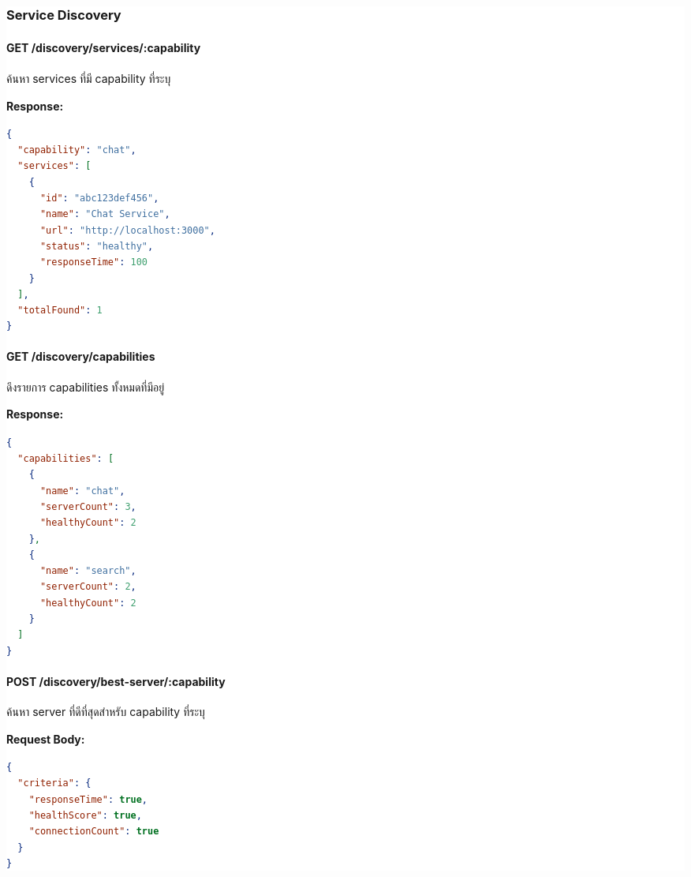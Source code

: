 ### Service Discovery

#### GET /discovery/services/:capability
ค้นหา services ที่มี capability ที่ระบุ

**Response:**
```json
{
  "capability": "chat",
  "services": [
    {
      "id": "abc123def456",
      "name": "Chat Service",
      "url": "http://localhost:3000",
      "status": "healthy",
      "responseTime": 100
    }
  ],
  "totalFound": 1
}
```

#### GET /discovery/capabilities
ดึงรายการ capabilities ทั้งหมดที่มีอยู่

**Response:**
```json
{
  "capabilities": [
    {
      "name": "chat",
      "serverCount": 3,
      "healthyCount": 2
    },
    {
      "name": "search",
      "serverCount": 2,
      "healthyCount": 2
    }
  ]
}
```

#### POST /discovery/best-server/:capability
ค้นหา server ที่ดีที่สุดสำหรับ capability ที่ระบุ

**Request Body:**
```json
{
  "criteria": {
    "responseTime": true,
    "healthScore": true,
    "connectionCount": true
  }
}
```
